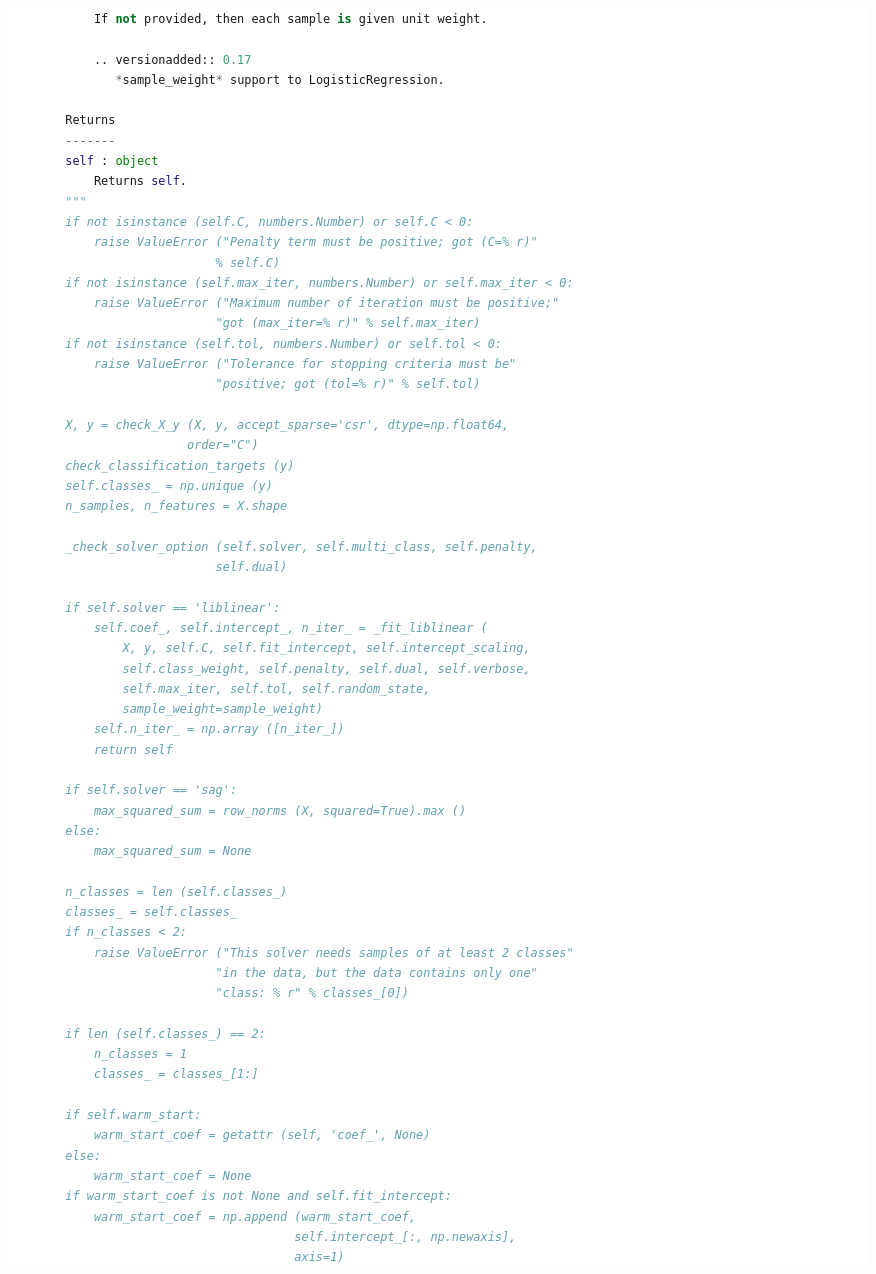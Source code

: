 ```python
            If not provided, then each sample is given unit weight.

            .. versionadded:: 0.17
               *sample_weight* support to LogisticRegression.

        Returns
        -------
        self : object
            Returns self.
        """
        if not isinstance (self.C, numbers.Number) or self.C < 0:
            raise ValueError ("Penalty term must be positive; got (C=% r)"
                             % self.C)
        if not isinstance (self.max_iter, numbers.Number) or self.max_iter < 0:
            raise ValueError ("Maximum number of iteration must be positive;"
                             "got (max_iter=% r)" % self.max_iter)
        if not isinstance (self.tol, numbers.Number) or self.tol < 0:
            raise ValueError ("Tolerance for stopping criteria must be"
                             "positive; got (tol=% r)" % self.tol)

        X, y = check_X_y (X, y, accept_sparse='csr', dtype=np.float64,
                         order="C")
        check_classification_targets (y)
        self.classes_ = np.unique (y)
        n_samples, n_features = X.shape

        _check_solver_option (self.solver, self.multi_class, self.penalty,
                             self.dual)

        if self.solver == 'liblinear':
            self.coef_, self.intercept_, n_iter_ = _fit_liblinear (
                X, y, self.C, self.fit_intercept, self.intercept_scaling,
                self.class_weight, self.penalty, self.dual, self.verbose,
                self.max_iter, self.tol, self.random_state,
                sample_weight=sample_weight)
            self.n_iter_ = np.array ([n_iter_])
            return self

        if self.solver == 'sag':
            max_squared_sum = row_norms (X, squared=True).max ()
        else:
            max_squared_sum = None

        n_classes = len (self.classes_)
        classes_ = self.classes_
        if n_classes < 2:
            raise ValueError ("This solver needs samples of at least 2 classes"
                             "in the data, but the data contains only one"
                             "class: % r" % classes_[0])

        if len (self.classes_) == 2:
            n_classes = 1
            classes_ = classes_[1:]

        if self.warm_start:
            warm_start_coef = getattr (self, 'coef_', None)
        else:
            warm_start_coef = None
        if warm_start_coef is not None and self.fit_intercept:
            warm_start_coef = np.append (warm_start_coef,
                                        self.intercept_[:, np.newaxis],
                                        axis=1)

```